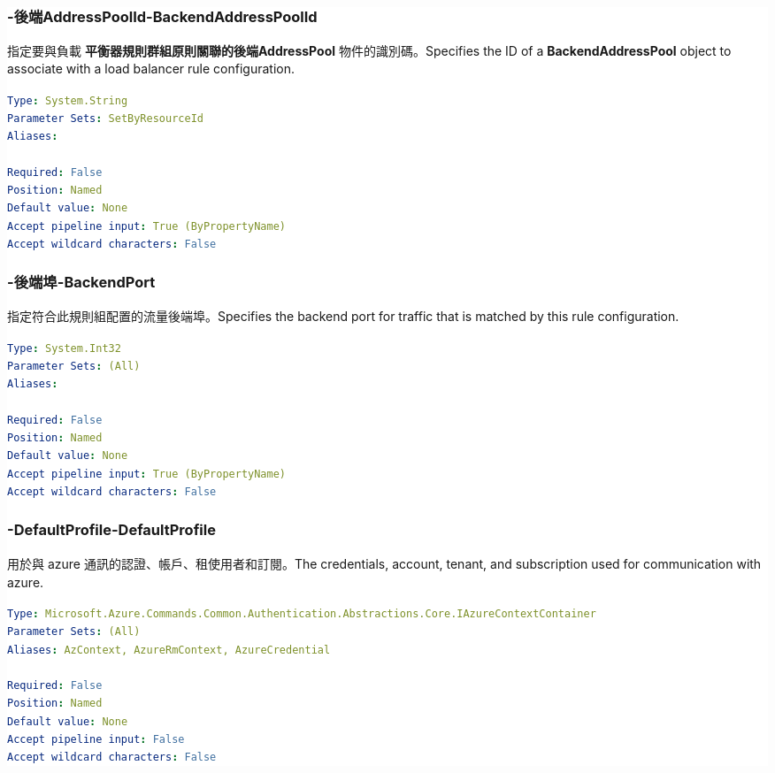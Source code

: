 ### <span data-ttu-id="9b64e-118">-後端AddressPoolId</span><span class="sxs-lookup"><span data-stu-id="9b64e-118">-BackendAddressPoolId</span></span>
<span data-ttu-id="9b64e-119">指定要與負載 **平衡器規則群組原則關聯的後端AddressPool** 物件的識別碼。</span><span class="sxs-lookup"><span data-stu-id="9b64e-119">Specifies the ID of a **BackendAddressPool** object to associate with a load balancer rule configuration.</span></span>

```yaml
Type: System.String
Parameter Sets: SetByResourceId
Aliases:

Required: False
Position: Named
Default value: None
Accept pipeline input: True (ByPropertyName)
Accept wildcard characters: False
```

### <span data-ttu-id="9b64e-120">-後端埠</span><span class="sxs-lookup"><span data-stu-id="9b64e-120">-BackendPort</span></span>
<span data-ttu-id="9b64e-121">指定符合此規則組配置的流量後端埠。</span><span class="sxs-lookup"><span data-stu-id="9b64e-121">Specifies the backend port for traffic that is matched by this rule configuration.</span></span>

```yaml
Type: System.Int32
Parameter Sets: (All)
Aliases:

Required: False
Position: Named
Default value: None
Accept pipeline input: True (ByPropertyName)
Accept wildcard characters: False
```

### <span data-ttu-id="9b64e-122">-DefaultProfile</span><span class="sxs-lookup"><span data-stu-id="9b64e-122">-DefaultProfile</span></span>
<span data-ttu-id="9b64e-123">用於與 azure 通訊的認證、帳戶、租使用者和訂閱。</span><span class="sxs-lookup"><span data-stu-id="9b64e-123">The credentials, account, tenant, and subscription used for communication with azure.</span></span>

```yaml
Type: Microsoft.Azure.Commands.Common.Authentication.Abstractions.Core.IAzureContextContainer
Parameter Sets: (All)
Aliases: AzContext, AzureRmContext, AzureCredential

Required: False
Position: Named
Default value: None
Accept pipeline input: False
Accept wildcard characters: False
```
